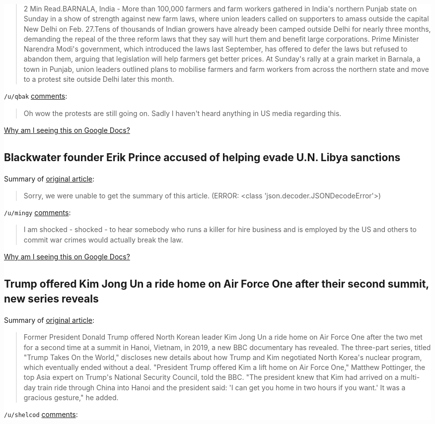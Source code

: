 > 2 Min Read.BARNALA, India - More than 100,000 farmers and farm workers gathered in India's northern Punjab state on Sunday in a show of strength against new farm laws, where union leaders called on supporters to amass outside the capital New Delhi on Feb. 27.Tens of thousands of Indian growers have already been camped outside Delhi for nearly three months, demanding the repeal of the three reform laws that they say will hurt them and benefit large corporations. Prime Minister Narendra Modi's government, which introduced the laws last September, has offered to defer the laws but refused to abandon them, arguing that legislation will help farmers get better prices. At Sunday's rally at a grain market in Barnala, a town in Punjab, union leaders outlined plans to mobilise farmers and farm workers from across the northern state and move to a protest site outside Delhi later this month.

`/u/qbak` [comments](https://www.reddit.com/r/worldnews/comments/lp5ui0/more_than_100000_farmers_and_farm_workers/):

> Oh wow the protests are still going on. Sadly I haven't heard anything in US media regarding this.

[Why am I seeing this on Google Docs?](https://docs.google.com/document/d/1Dc6We63vOXIZsc0op-Bt4abqkYjXzOigalQqFxmvvbM/edit?usp=sharing)

## Blackwater founder Erik Prince accused of helping evade U.N. Libya sanctions

Summary of [original article](https://www.reuters.com/article/us-libya-security-un/blackwater-founder-erik-prince-accused-of-helping-evade-un-libya-sanctions-idUSKBN2AL0GW):

> Sorry, we were unable to get the summary of this article. (ERROR: <class 'json.decoder.JSONDecodeError'>)

`/u/mingy` [comments](https://www.reddit.com/r/worldnews/comments/lp4ggs/blackwater_founder_erik_prince_accused_of_helping/):

> I am shocked - shocked - to hear somebody who runs a killer for hire business and is employed by the US and others to commit war crimes would actually break the law.

[Why am I seeing this on Google Docs?](https://docs.google.com/document/d/1Dc6We63vOXIZsc0op-Bt4abqkYjXzOigalQqFxmvvbM/edit?usp=sharing)

## Trump offered Kim Jong Un a ride home on Air Force One after their second summit, new series reveals

Summary of [original article](https://www.businessinsider.com/trump-offered-kim-jong-un-ride-air-force-one-report-2021-2):

> Former President Donald Trump offered North Korean leader Kim Jong Un a ride home on Air Force One after the two met for a second time at a summit in Hanoi, Vietnam, in 2019, a new BBC documentary has revealed. The three-part series, titled "Trump Takes On the World," discloses new details about how Trump and Kim negotiated North Korea's nuclear program, which eventually ended without a deal. "President Trump offered Kim a lift home on Air Force One," Matthew Pottinger, the top Asia expert on Trump's National Security Council, told the BBC. "The president knew that Kim had arrived on a multi-day train ride through China into Hanoi and the president said: 'I can get you home in two hours if you want.' It was a gracious gesture," he added.

`/u/shelcod` [comments](https://www.reddit.com/r/worldnews/comments/lozsmw/trump_offered_kim_jong_un_a_ride_home_on_air/):
